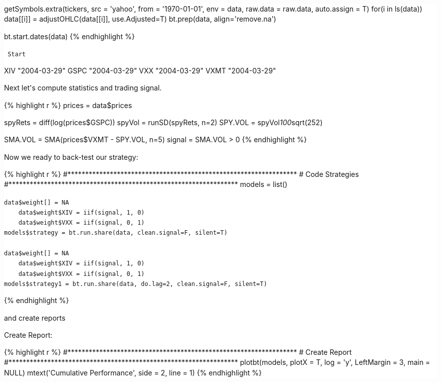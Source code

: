   getSymbols.extra(tickers, src = 'yahoo', from = '1970-01-01', env = data, raw.data = raw.data, auto.assign = T)
		for(i in ls(data)) data[[i]] = adjustOHLC(data[[i]], use.Adjusted=T)
	bt.prep(data, align='remove.na')
  
  bt.start.dates(data)
{% endhighlight %}

     Start       
XIV  "2004-03-29"
GSPC "2004-03-29"
VXX  "2004-03-29"
VXMT "2004-03-29"

Next let's compute statistics and trading signal.

{% highlight r %}
  prices = data$prices

  spyRets = diff(log(prices$GSPC))
  spyVol = runSD(spyRets, n=2)
  SPY.VOL = spyVol*100*sqrt(252)
  
  SMA.VOL = SMA(prices$VXMT - SPY.VOL, n=5)
  signal = SMA.VOL > 0
{% endhighlight %}

Now we ready to back-test our strategy:


{% highlight r %}
	#*****************************************************************
	# Code Strategies
	#*****************************************************************
	models = list()

	data$weight[] = NA
		data$weight$XIV = iif(signal, 1, 0)
    	data$weight$VXX = iif(signal, 0, 1)
	models$strategy = bt.run.share(data, clean.signal=F, silent=T)
	
	data$weight[] = NA
		data$weight$XIV = iif(signal, 1, 0)
    	data$weight$VXX = iif(signal, 0, 1)	
	models$strategy1 = bt.run.share(data, do.lag=2, clean.signal=F, silent=T)
{% endhighlight %}

and create reports

Create Report:

{% highlight r %}
	#*****************************************************************
	# Create Report
	#*****************************************************************
	plotbt(models, plotX = T, log = 'y', LeftMargin = 3, main = NULL)
		mtext('Cumulative Performance', side = 2, line = 1)
{% endhighlight %}
